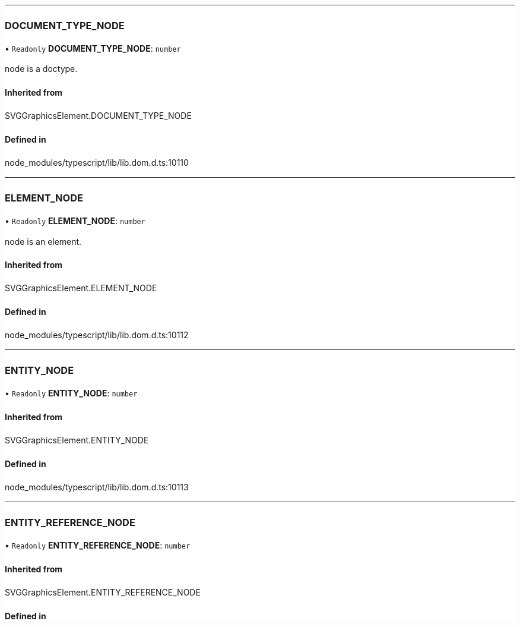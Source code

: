 ___

### DOCUMENT\_TYPE\_NODE

• `Readonly` **DOCUMENT\_TYPE\_NODE**: `number`

node is a doctype.

#### Inherited from

SVGGraphicsElement.DOCUMENT\_TYPE\_NODE

#### Defined in

node_modules/typescript/lib/lib.dom.d.ts:10110

___

### ELEMENT\_NODE

• `Readonly` **ELEMENT\_NODE**: `number`

node is an element.

#### Inherited from

SVGGraphicsElement.ELEMENT\_NODE

#### Defined in

node_modules/typescript/lib/lib.dom.d.ts:10112

___

### ENTITY\_NODE

• `Readonly` **ENTITY\_NODE**: `number`

#### Inherited from

SVGGraphicsElement.ENTITY\_NODE

#### Defined in

node_modules/typescript/lib/lib.dom.d.ts:10113

___

### ENTITY\_REFERENCE\_NODE

• `Readonly` **ENTITY\_REFERENCE\_NODE**: `number`

#### Inherited from

SVGGraphicsElement.ENTITY\_REFERENCE\_NODE

#### Defined in
